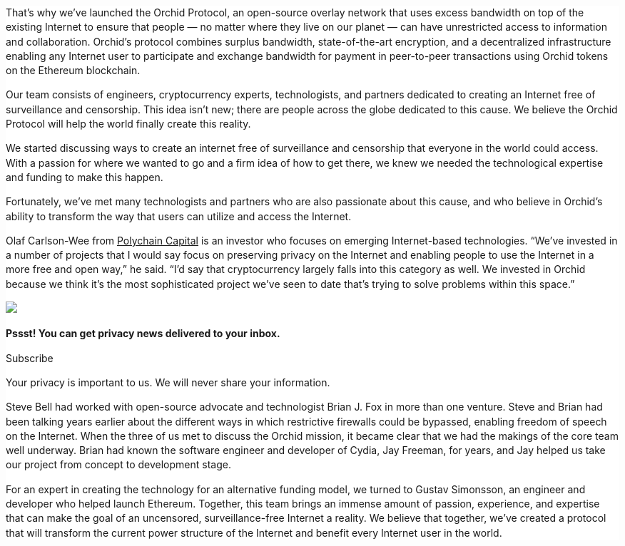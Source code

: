 That’s why we’ve launched the Orchid Protocol, an open-source overlay network
that uses excess bandwidth on top of the existing Internet to ensure that
people — no matter where they live on our planet — can have unrestricted
access to information and collaboration. Orchid’s protocol combines surplus
bandwidth, state-of-the-art encryption, and a decentralized infrastructure
enabling any Internet user to participate and exchange bandwidth for payment
in peer-to-peer transactions using Orchid tokens on the Ethereum blockchain.

Our team consists of engineers, cryptocurrency experts, technologists, and
partners dedicated to creating an Internet free of surveillance and
censorship. This idea isn’t new; there are people across the globe dedicated
to this cause. We believe the Orchid Protocol will help the world finally
create this reality.

We started discussing ways to create an internet free of surveillance and
censorship that everyone in the world could access. With a passion for where
we wanted to go and a firm idea of how to get there, we knew we needed the
technological expertise and funding to make this happen.

Fortunately, we’ve met many technologists and partners who are also passionate
about this cause, and who believe in Orchid’s ability to transform the way
that users can utilize and access the Internet.

Olaf Carlson-Wee from [Polychain Capital](http://polychain.capital/) is an
investor who focuses on emerging Internet-based technologies. “We’ve invested
in a number of projects that I would say focus on preserving privacy on the
Internet and enabling people to use the Internet in a more free and open way,”
he said. “I’d say that cryptocurrency largely falls into this category as
well. We invested in Orchid because we think it’s the most sophisticated
project we’ve seen to date that’s trying to solve problems within this space.”

![](/img/WhisperBunny.png)

**Pssst! You can get privacy news delivered to your inbox.**

Subscribe

Your privacy is important to us. We will never share your information.

Steve Bell had worked with open-source advocate and technologist Brian J. Fox
in more than one venture. Steve and Brian had been talking years earlier about
the different ways in which restrictive firewalls could be bypassed, enabling
freedom of speech on the Internet. When the three of us met to discuss the
Orchid mission, it became clear that we had the makings of the core team well
underway. Brian had known the software engineer and developer of Cydia, Jay
Freeman, for years, and Jay helped us take our project from concept to
development stage.

For an expert in creating the technology for an alternative funding model, we
turned to Gustav Simonsson, an engineer and developer who helped launch
Ethereum. Together, this team brings an immense amount of passion, experience,
and expertise that can make the goal of an uncensored, surveillance-free
Internet a reality. We believe that together, we’ve created a protocol that
will transform the current power structure of the Internet and benefit every
Internet user in the world.
